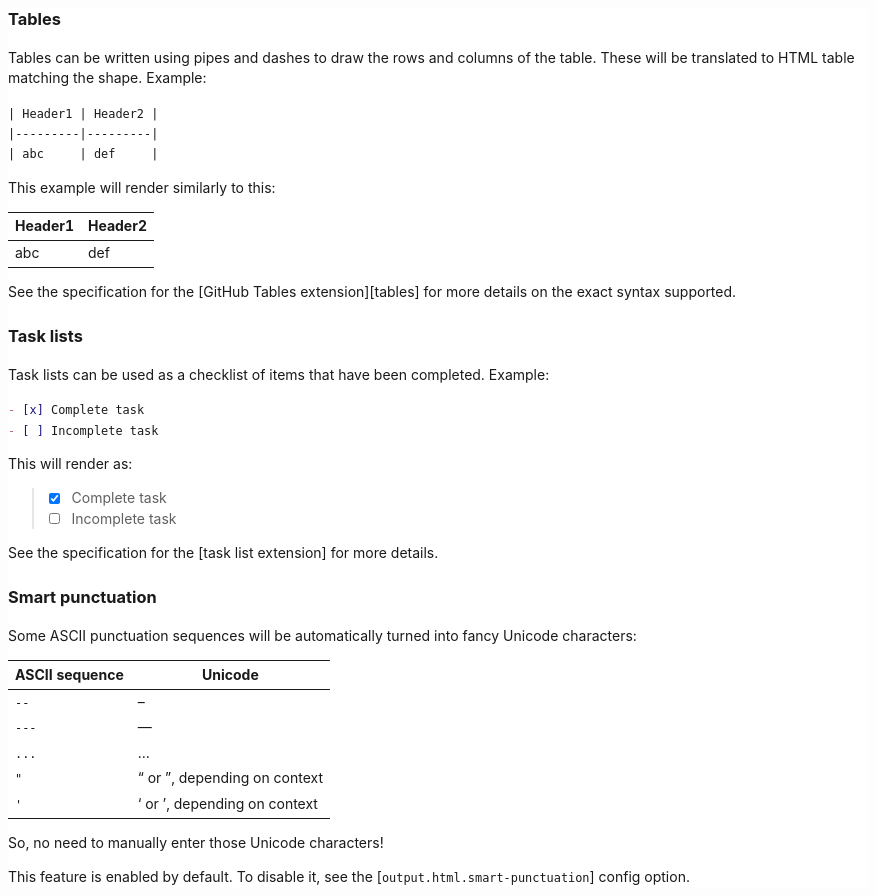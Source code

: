 ### Tables

Tables can be written using pipes and dashes to draw the rows and columns of
the table. These will be translated to HTML table matching the shape. Example:

```text
| Header1 | Header2 |
|---------|---------|
| abc     | def     |
```

This example will render similarly to this:

| Header1 | Header2 |
|---------|---------|
| abc     | def     |

See the specification for the [GitHub Tables extension][tables] for more
details on the exact syntax supported.

### Task lists

Task lists can be used as a checklist of items that have been completed.
Example:

```md
- [x] Complete task
- [ ] Incomplete task
```

This will render as:

> - [x] Complete task
> - [ ] Incomplete task

See the specification for the [task list extension] for more details.

### Smart punctuation

Some ASCII punctuation sequences will be automatically turned into fancy Unicode
characters:

| ASCII sequence | Unicode |
|----------------|---------|
| `--`           | –       |
| `---`          | —       |
| `...`          | …       |
| `"`            | “ or ”, depending on context |
| `'`            | ‘ or ’, depending on context |

So, no need to manually enter those Unicode characters!

This feature is enabled by default.
To disable it, see the [`output.html.smart-punctuation`] config option.


[an mdBook link]: https://github.com/rust-lang/mdBook
[an mdBook link]: https://github.com/rust-lang/mdBook
[^note]: This text is the contents of the footnote, which will be rendered
[strikethrough]: https://github.github.com/gfm/#strikethrough-extension-
[tables]: https://github.github.com/gfm/#tables-extension-
[task list extension]: https://github.github.com/gfm/#task-list-items-extension-
[`output.html.smart-punctuation`]: configuration/renderers.md#html-renderer-options
[`output.html.admonitions`]: configuration/renderers.md#html-renderer-options